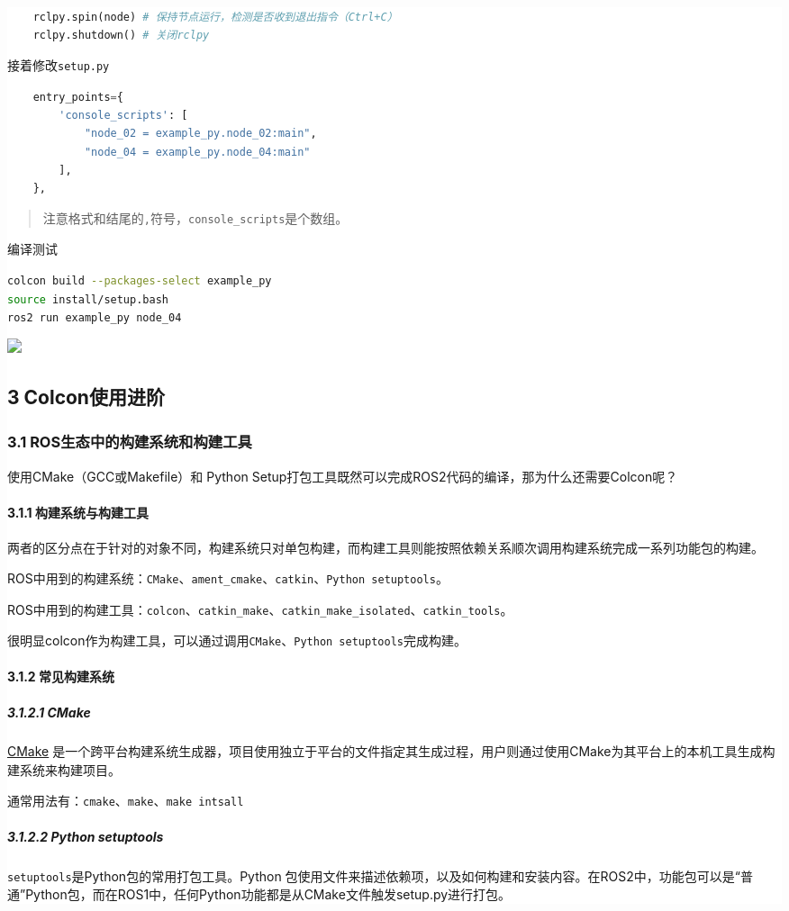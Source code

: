 ```python
    rclpy.spin(node) # 保持节点运行，检测是否收到退出指令（Ctrl+C）
    rclpy.shutdown() # 关闭rclpy

```

接着修改`setup.py`

```python
    entry_points={
        'console_scripts': [
            "node_02 = example_py.node_02:main",
            "node_04 = example_py.node_04:main"
        ],
    },
```

> 注意格式和结尾的`,`符号，`console_scripts`是个数组。

编译测试

```bash
colcon build --packages-select example_py
source install/setup.bash
ros2 run example_py node_04
```

![](https://s2.loli.net/2024/07/12/KfIjlXU75Hs9cLP.png)

## 3 Colcon使用进阶

### 3.1 ROS生态中的构建系统和构建工具

使用CMake（GCC或Makefile）和 Python Setup打包工具既然可以完成ROS2代码的编译，那为什么还需要Colcon呢？

#### 3.1.1 构建系统与构建工具

两者的区分点在于针对的对象不同，构建系统只对单包构建，而构建工具则能按照依赖关系顺次调用构建系统完成一系列功能包的构建。

ROS中用到的构建系统：`CMake`、`ament_cmake`、`catkin`、`Python setuptools`。

ROS中用到的构建工具：`colcon`、`catkin_make`、`catkin_make_isolated`、`catkin_tools`。

很明显colcon作为构建工具，可以通过调用`CMake`、`Python setuptools`完成构建。

#### 3.1.2 常见构建系统

##### 3.1.2.1 CMake

[CMake](https://cmake.org/) 是一个跨平台构建系统生成器，项目使用独立于平台的文件指定其生成过程，用户则通过使用CMake为其平台上的本机工具生成构建系统来构建项目。

通常用法有：`cmake`、`make`、`make intsall`

##### 3.1.2.2 Python setuptools

`setuptools`是Python包的常用打包工具。Python 包使用文件来描述依赖项，以及如何构建和安装内容。在ROS2中，功能包可以是“普通”Python包，而在ROS1中，任何Python功能都是从CMake文件触发setup.py进行打包。
